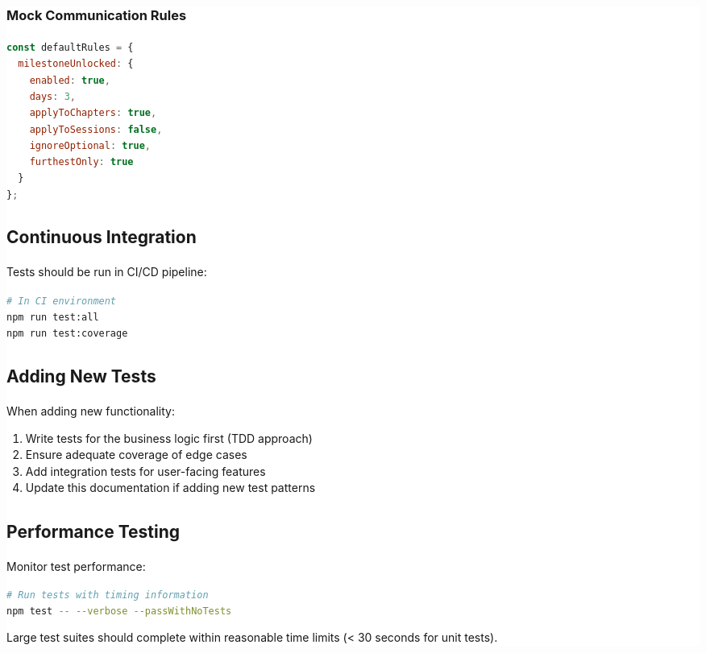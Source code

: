 ### Mock Communication Rules

```javascript
const defaultRules = {
  milestoneUnlocked: {
    enabled: true,
    days: 3,
    applyToChapters: true,
    applyToSessions: false,
    ignoreOptional: true,
    furthestOnly: true
  }
};
```

## Continuous Integration

Tests should be run in CI/CD pipeline:

```bash
# In CI environment
npm run test:all
npm run test:coverage
```

## Adding New Tests

When adding new functionality:

1. Write tests for the business logic first (TDD approach)
2. Ensure adequate coverage of edge cases
3. Add integration tests for user-facing features
4. Update this documentation if adding new test patterns

## Performance Testing

Monitor test performance:

```bash
# Run tests with timing information
npm test -- --verbose --passWithNoTests
```

Large test suites should complete within reasonable time limits (< 30 seconds for unit tests).